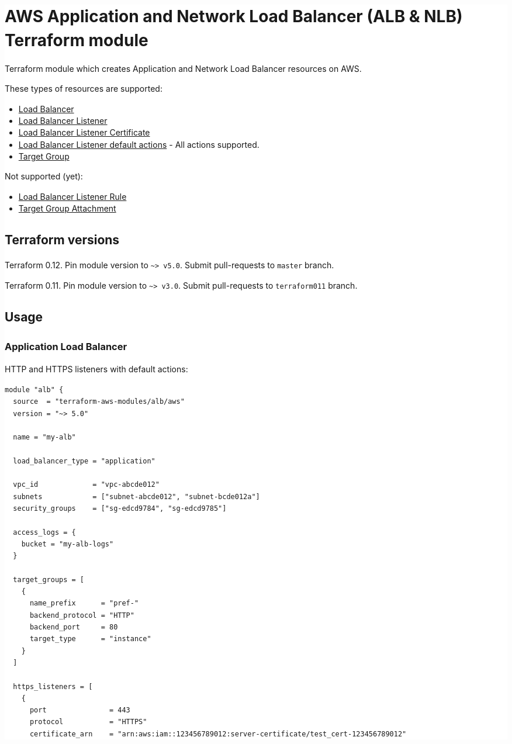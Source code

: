 # AWS Application and Network Load Balancer (ALB & NLB) Terraform module

Terraform module which creates Application and Network Load Balancer resources on AWS.

These types of resources are supported:

* [Load Balancer](https://www.terraform.io/docs/providers/aws/r/lb.html)
* [Load Balancer Listener](https://www.terraform.io/docs/providers/aws/r/lb_listener.html)
* [Load Balancer Listener Certificate](https://www.terraform.io/docs/providers/aws/r/lb_listener_certificate.html)
* [Load Balancer Listener default actions](https://www.terraform.io/docs/providers/aws/r/lb_listener.html) - All actions supported.
* [Target Group](https://www.terraform.io/docs/providers/aws/r/lb_target_group.html)

Not supported (yet):

* [Load Balancer Listener Rule](https://www.terraform.io/docs/providers/aws/r/lb_listener_rule.html)
* [Target Group Attachment](https://www.terraform.io/docs/providers/aws/r/lb_target_group_attachment.html)

## Terraform versions

Terraform 0.12. Pin module version to `~> v5.0`. Submit pull-requests to `master` branch.

Terraform 0.11. Pin module version to `~> v3.0`. Submit pull-requests to `terraform011` branch.

## Usage

### Application Load Balancer

HTTP and HTTPS listeners with default actions:

```hcl
module "alb" {
  source  = "terraform-aws-modules/alb/aws"
  version = "~> 5.0"

  name = "my-alb"

  load_balancer_type = "application"

  vpc_id             = "vpc-abcde012"
  subnets            = ["subnet-abcde012", "subnet-bcde012a"]
  security_groups    = ["sg-edcd9784", "sg-edcd9785"]

  access_logs = {
    bucket = "my-alb-logs"
  }

  target_groups = [
    {
      name_prefix      = "pref-"
      backend_protocol = "HTTP"
      backend_port     = 80
      target_type      = "instance"
    }
  ]

  https_listeners = [
    {
      port               = 443
      protocol           = "HTTPS"
      certificate_arn    = "arn:aws:iam::123456789012:server-certificate/test_cert-123456789012"
```